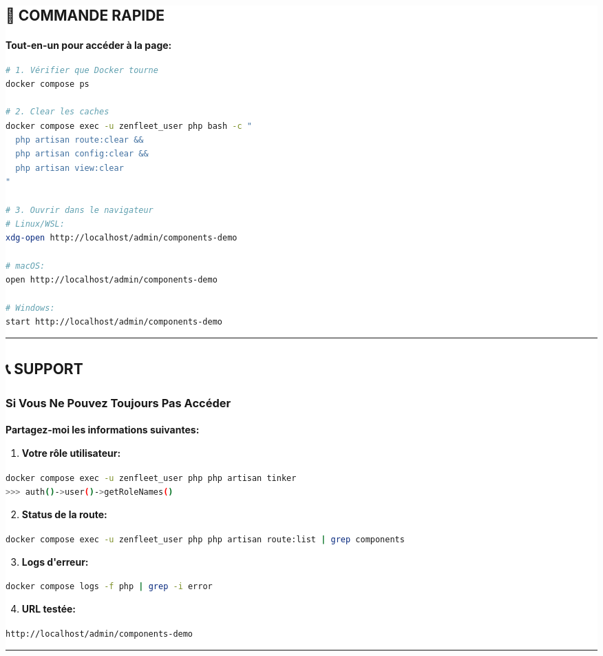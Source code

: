 
## 🚀 COMMANDE RAPIDE

**Tout-en-un pour accéder à la page:**

```bash
# 1. Vérifier que Docker tourne
docker compose ps

# 2. Clear les caches
docker compose exec -u zenfleet_user php bash -c "
  php artisan route:clear &&
  php artisan config:clear &&
  php artisan view:clear
"

# 3. Ouvrir dans le navigateur
# Linux/WSL:
xdg-open http://localhost/admin/components-demo

# macOS:
open http://localhost/admin/components-demo

# Windows:
start http://localhost/admin/components-demo
```

---

## 📞 SUPPORT

### Si Vous Ne Pouvez Toujours Pas Accéder

**Partagez-moi les informations suivantes:**

1. **Votre rôle utilisateur:**
```bash
docker compose exec -u zenfleet_user php php artisan tinker
>>> auth()->user()->getRoleNames()
```

2. **Status de la route:**
```bash
docker compose exec -u zenfleet_user php php artisan route:list | grep components
```

3. **Logs d'erreur:**
```bash
docker compose logs -f php | grep -i error
```

4. **URL testée:**
```
http://localhost/admin/components-demo
```

---